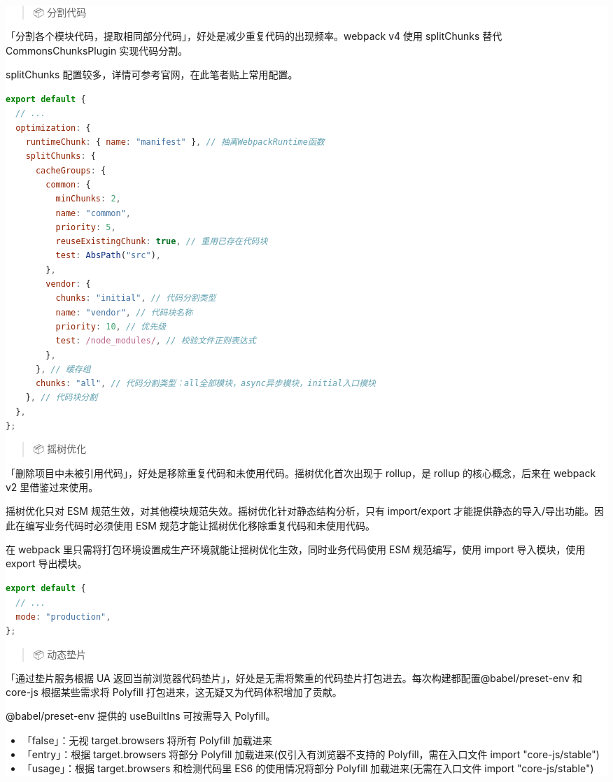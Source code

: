 > 📦 分割代码

「分割各个模块代码，提取相同部分代码」，好处是减少重复代码的出现频率。webpack v4 使用 splitChunks 替代 CommonsChunksPlugin 实现代码分割。

splitChunks 配置较多，详情可参考官网，在此笔者贴上常用配置。

```js
export default {
  // ...
  optimization: {
    runtimeChunk: { name: "manifest" }, // 抽离WebpackRuntime函数
    splitChunks: {
      cacheGroups: {
        common: {
          minChunks: 2,
          name: "common",
          priority: 5,
          reuseExistingChunk: true, // 重用已存在代码块
          test: AbsPath("src"),
        },
        vendor: {
          chunks: "initial", // 代码分割类型
          name: "vendor", // 代码块名称
          priority: 10, // 优先级
          test: /node_modules/, // 校验文件正则表达式
        },
      }, // 缓存组
      chunks: "all", // 代码分割类型：all全部模块，async异步模块，initial入口模块
    }, // 代码块分割
  },
};
```

> 📦 摇树优化

「删除项目中未被引用代码」，好处是移除重复代码和未使用代码。摇树优化首次出现于 rollup，是 rollup 的核心概念，后来在 webpack v2 里借鉴过来使用。

摇树优化只对 ESM 规范生效，对其他模块规范失效。摇树优化针对静态结构分析，只有 import/export 才能提供静态的导入/导出功能。因此在编写业务代码时必须使用 ESM 规范才能让摇树优化移除重复代码和未使用代码。

在 webpack 里只需将打包环境设置成生产环境就能让摇树优化生效，同时业务代码使用 ESM 规范编写，使用 import 导入模块，使用 export 导出模块。

```js
export default {
  // ...
  mode: "production",
};
```

> 📦 动态垫片

「通过垫片服务根据 UA 返回当前浏览器代码垫片」，好处是无需将繁重的代码垫片打包进去。每次构建都配置@babel/preset-env 和 core-js 根据某些需求将 Polyfill 打包进来，这无疑又为代码体积增加了贡献。

@babel/preset-env 提供的 useBuiltIns 可按需导入 Polyfill。

- 「false」：无视 target.browsers 将所有 Polyfill 加载进来
- 「entry」：根据 target.browsers 将部分 Polyfill 加载进来(仅引入有浏览器不支持的 Polyfill，需在入口文件 import "core-js/stable")
- 「usage」：根据 target.browsers 和检测代码里 ES6 的使用情况将部分 Polyfill 加载进来(无需在入口文件 import "core-js/stable")
